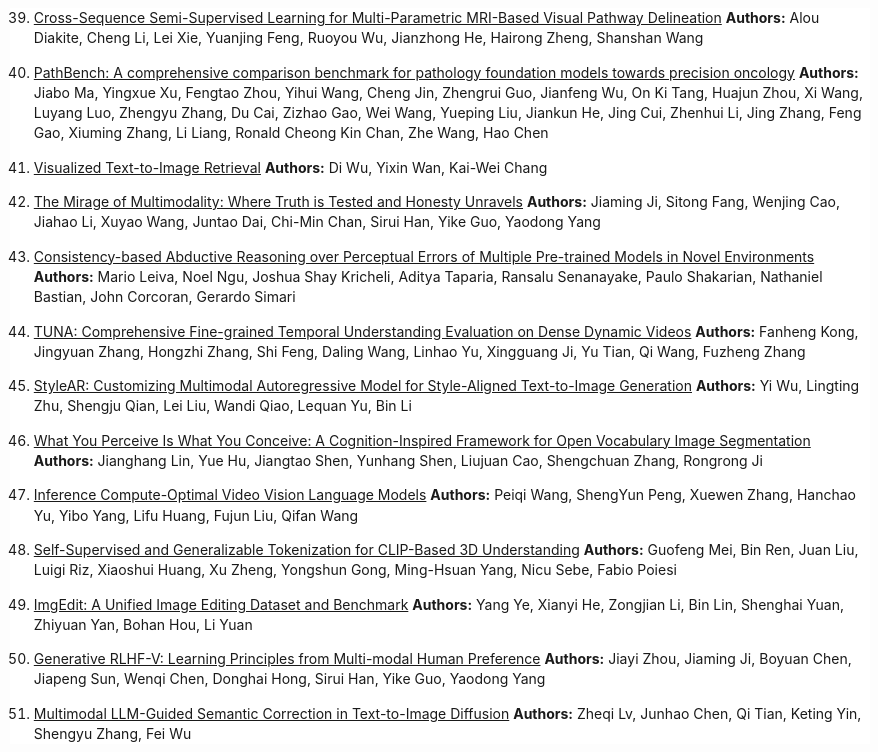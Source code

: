 39. [Cross-Sequence Semi-Supervised Learning for Multi-Parametric MRI-Based Visual Pathway Delineation](#link39)
**Authors:** Alou Diakite, Cheng Li, Lei Xie, Yuanjing Feng, Ruoyou Wu, Jianzhong He, Hairong Zheng, Shanshan Wang

40. [PathBench: A comprehensive comparison benchmark for pathology foundation models towards precision oncology](#link40)
**Authors:** Jiabo Ma, Yingxue Xu, Fengtao Zhou, Yihui Wang, Cheng Jin, Zhengrui Guo, Jianfeng Wu, On Ki Tang, Huajun Zhou, Xi Wang, Luyang Luo, Zhengyu Zhang, Du Cai, Zizhao Gao, Wei Wang, Yueping Liu, Jiankun He, Jing Cui, Zhenhui Li, Jing Zhang, Feng Gao, Xiuming Zhang, Li Liang, Ronald Cheong Kin Chan, Zhe Wang, Hao Chen

41. [Visualized Text-to-Image Retrieval](#link41)
**Authors:** Di Wu, Yixin Wan, Kai-Wei Chang

42. [The Mirage of Multimodality: Where Truth is Tested and Honesty Unravels](#link42)
**Authors:** Jiaming Ji, Sitong Fang, Wenjing Cao, Jiahao Li, Xuyao Wang, Juntao Dai, Chi-Min Chan, Sirui Han, Yike Guo, Yaodong Yang

43. [Consistency-based Abductive Reasoning over Perceptual Errors of Multiple Pre-trained Models in Novel Environments](#link43)
**Authors:** Mario Leiva, Noel Ngu, Joshua Shay Kricheli, Aditya Taparia, Ransalu Senanayake, Paulo Shakarian, Nathaniel Bastian, John Corcoran, Gerardo Simari

44. [TUNA: Comprehensive Fine-grained Temporal Understanding Evaluation on Dense Dynamic Videos](#link44)
**Authors:** Fanheng Kong, Jingyuan Zhang, Hongzhi Zhang, Shi Feng, Daling Wang, Linhao Yu, Xingguang Ji, Yu Tian, Qi Wang, Fuzheng Zhang

45. [StyleAR: Customizing Multimodal Autoregressive Model for Style-Aligned Text-to-Image Generation](#link45)
**Authors:** Yi Wu, Lingting Zhu, Shengju Qian, Lei Liu, Wandi Qiao, Lequan Yu, Bin Li

46. [What You Perceive Is What You Conceive: A Cognition-Inspired Framework for Open Vocabulary Image Segmentation](#link46)
**Authors:** Jianghang Lin, Yue Hu, Jiangtao Shen, Yunhang Shen, Liujuan Cao, Shengchuan Zhang, Rongrong Ji

47. [Inference Compute-Optimal Video Vision Language Models](#link47)
**Authors:** Peiqi Wang, ShengYun Peng, Xuewen Zhang, Hanchao Yu, Yibo Yang, Lifu Huang, Fujun Liu, Qifan Wang

48. [Self-Supervised and Generalizable Tokenization for CLIP-Based 3D Understanding](#link48)
**Authors:** Guofeng Mei, Bin Ren, Juan Liu, Luigi Riz, Xiaoshui Huang, Xu Zheng, Yongshun Gong, Ming-Hsuan Yang, Nicu Sebe, Fabio Poiesi

49. [ImgEdit: A Unified Image Editing Dataset and Benchmark](#link49)
**Authors:** Yang Ye, Xianyi He, Zongjian Li, Bin Lin, Shenghai Yuan, Zhiyuan Yan, Bohan Hou, Li Yuan

50. [Generative RLHF-V: Learning Principles from Multi-modal Human Preference](#link50)
**Authors:** Jiayi Zhou, Jiaming Ji, Boyuan Chen, Jiapeng Sun, Wenqi Chen, Donghai Hong, Sirui Han, Yike Guo, Yaodong Yang

51. [Multimodal LLM-Guided Semantic Correction in Text-to-Image Diffusion](#link51)
**Authors:** Zheqi Lv, Junhao Chen, Qi Tian, Keting Yin, Shengyu Zhang, Fei Wu
